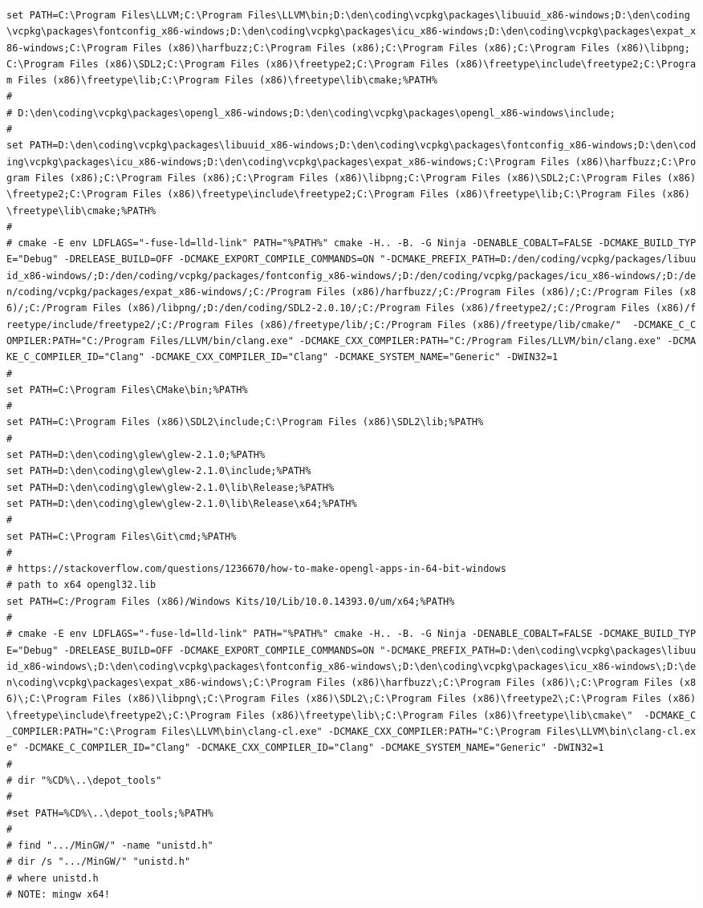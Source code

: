 ```
set PATH=C:\Program Files\LLVM;C:\Program Files\LLVM\bin;D:\den\coding\vcpkg\packages\libuuid_x86-windows;D:\den\coding\vcpkg\packages\fontconfig_x86-windows;D:\den\coding\vcpkg\packages\icu_x86-windows;D:\den\coding\vcpkg\packages\expat_x86-windows;C:\Program Files (x86)\harfbuzz;C:\Program Files (x86);C:\Program Files (x86);C:\Program Files (x86)\libpng;C:\Program Files (x86)\SDL2;C:\Program Files (x86)\freetype2;C:\Program Files (x86)\freetype\include\freetype2;C:\Program Files (x86)\freetype\lib;C:\Program Files (x86)\freetype\lib\cmake;%PATH%
#
# D:\den\coding\vcpkg\packages\opengl_x86-windows;D:\den\coding\vcpkg\packages\opengl_x86-windows\include;
#
set PATH=D:\den\coding\vcpkg\packages\libuuid_x86-windows;D:\den\coding\vcpkg\packages\fontconfig_x86-windows;D:\den\coding\vcpkg\packages\icu_x86-windows;D:\den\coding\vcpkg\packages\expat_x86-windows;C:\Program Files (x86)\harfbuzz;C:\Program Files (x86);C:\Program Files (x86);C:\Program Files (x86)\libpng;C:\Program Files (x86)\SDL2;C:\Program Files (x86)\freetype2;C:\Program Files (x86)\freetype\include\freetype2;C:\Program Files (x86)\freetype\lib;C:\Program Files (x86)\freetype\lib\cmake;%PATH%
#
# cmake -E env LDFLAGS="-fuse-ld=lld-link" PATH="%PATH%" cmake -H.. -B. -G Ninja -DENABLE_COBALT=FALSE -DCMAKE_BUILD_TYPE="Debug" -DRELEASE_BUILD=OFF -DCMAKE_EXPORT_COMPILE_COMMANDS=ON "-DCMAKE_PREFIX_PATH=D:/den/coding/vcpkg/packages/libuuid_x86-windows/;D:/den/coding/vcpkg/packages/fontconfig_x86-windows/;D:/den/coding/vcpkg/packages/icu_x86-windows/;D:/den/coding/vcpkg/packages/expat_x86-windows/;C:/Program Files (x86)/harfbuzz/;C:/Program Files (x86)/;C:/Program Files (x86)/;C:/Program Files (x86)/libpng/;D:/den/coding/SDL2-2.0.10/;C:/Program Files (x86)/freetype2/;C:/Program Files (x86)/freetype/include/freetype2/;C:/Program Files (x86)/freetype/lib/;C:/Program Files (x86)/freetype/lib/cmake/"  -DCMAKE_C_COMPILER:PATH="C:/Program Files/LLVM/bin/clang.exe" -DCMAKE_CXX_COMPILER:PATH="C:/Program Files/LLVM/bin/clang.exe" -DCMAKE_C_COMPILER_ID="Clang" -DCMAKE_CXX_COMPILER_ID="Clang" -DCMAKE_SYSTEM_NAME="Generic" -DWIN32=1
#
set PATH=C:\Program Files\CMake\bin;%PATH%
#
set PATH=C:\Program Files (x86)\SDL2\include;C:\Program Files (x86)\SDL2\lib;%PATH%
#
set PATH=D:\den\coding\glew\glew-2.1.0;%PATH%
set PATH=D:\den\coding\glew\glew-2.1.0\include;%PATH%
set PATH=D:\den\coding\glew\glew-2.1.0\lib\Release;%PATH%
set PATH=D:\den\coding\glew\glew-2.1.0\lib\Release\x64;%PATH%
#
set PATH=C:\Program Files\Git\cmd;%PATH%
#
# https://stackoverflow.com/questions/1236670/how-to-make-opengl-apps-in-64-bit-windows
# path to x64 opengl32.lib
set PATH=C:/Program Files (x86)/Windows Kits/10/Lib/10.0.14393.0/um/x64;%PATH%
#
# cmake -E env LDFLAGS="-fuse-ld=lld-link" PATH="%PATH%" cmake -H.. -B. -G Ninja -DENABLE_COBALT=FALSE -DCMAKE_BUILD_TYPE="Debug" -DRELEASE_BUILD=OFF -DCMAKE_EXPORT_COMPILE_COMMANDS=ON "-DCMAKE_PREFIX_PATH=D:\den\coding\vcpkg\packages\libuuid_x86-windows\;D:\den\coding\vcpkg\packages\fontconfig_x86-windows\;D:\den\coding\vcpkg\packages\icu_x86-windows\;D:\den\coding\vcpkg\packages\expat_x86-windows\;C:\Program Files (x86)\harfbuzz\;C:\Program Files (x86)\;C:\Program Files (x86)\;C:\Program Files (x86)\libpng\;C:\Program Files (x86)\SDL2\;C:\Program Files (x86)\freetype2\;C:\Program Files (x86)\freetype\include\freetype2\;C:\Program Files (x86)\freetype\lib\;C:\Program Files (x86)\freetype\lib\cmake\"  -DCMAKE_C_COMPILER:PATH="C:\Program Files\LLVM\bin\clang-cl.exe" -DCMAKE_CXX_COMPILER:PATH="C:\Program Files\LLVM\bin\clang-cl.exe" -DCMAKE_C_COMPILER_ID="Clang" -DCMAKE_CXX_COMPILER_ID="Clang" -DCMAKE_SYSTEM_NAME="Generic" -DWIN32=1
#
# dir "%CD%\..\depot_tools"
#
#set PATH=%CD%\..\depot_tools;%PATH%
#
# find ".../MinGW/" -name "unistd.h"
# dir /s ".../MinGW/" "unistd.h"
# where unistd.h
# NOTE: mingw x64!
```